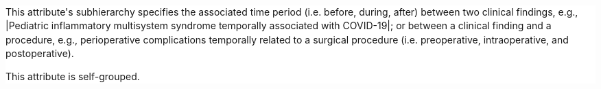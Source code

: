 This attribute's subhierarchy specifies the associated time period (i.e. before, during, after) between two clinical findings, e.g., |Pediatric inflammatory multisystem syndrome temporally associated with COVID-19|; or between a clinical finding and a procedure, e.g., perioperative complications temporally related to a surgical procedure (i.e. preoperative, intraoperative, and postoperative).

This attribute is self-grouped.
